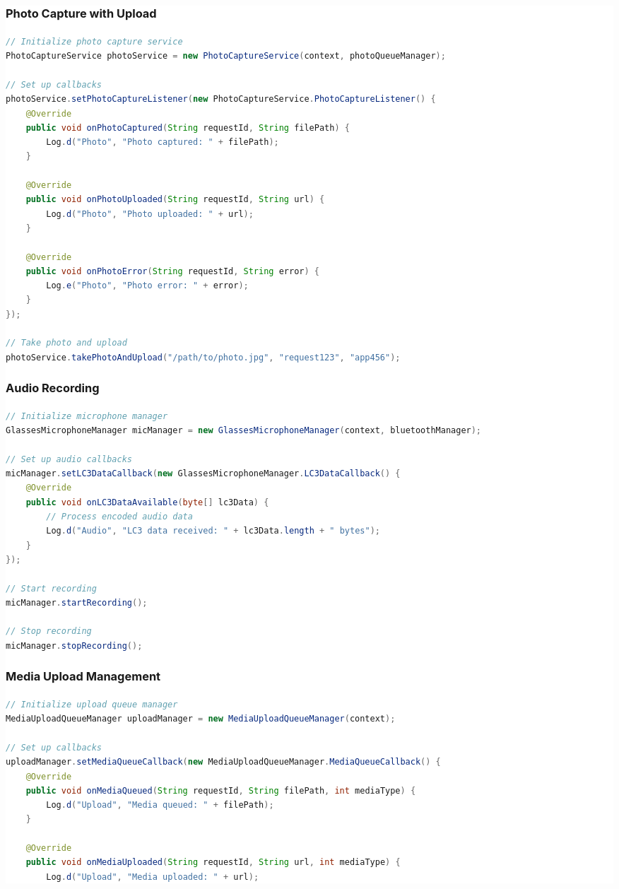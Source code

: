 ### **Photo Capture with Upload**
```java
// Initialize photo capture service
PhotoCaptureService photoService = new PhotoCaptureService(context, photoQueueManager);

// Set up callbacks
photoService.setPhotoCaptureListener(new PhotoCaptureService.PhotoCaptureListener() {
    @Override
    public void onPhotoCaptured(String requestId, String filePath) {
        Log.d("Photo", "Photo captured: " + filePath);
    }
    
    @Override
    public void onPhotoUploaded(String requestId, String url) {
        Log.d("Photo", "Photo uploaded: " + url);
    }
    
    @Override
    public void onPhotoError(String requestId, String error) {
        Log.e("Photo", "Photo error: " + error);
    }
});

// Take photo and upload
photoService.takePhotoAndUpload("/path/to/photo.jpg", "request123", "app456");
```

### **Audio Recording**
```java
// Initialize microphone manager
GlassesMicrophoneManager micManager = new GlassesMicrophoneManager(context, bluetoothManager);

// Set up audio callbacks
micManager.setLC3DataCallback(new GlassesMicrophoneManager.LC3DataCallback() {
    @Override
    public void onLC3DataAvailable(byte[] lc3Data) {
        // Process encoded audio data
        Log.d("Audio", "LC3 data received: " + lc3Data.length + " bytes");
    }
});

// Start recording
micManager.startRecording();

// Stop recording
micManager.stopRecording();
```

### **Media Upload Management**
```java
// Initialize upload queue manager
MediaUploadQueueManager uploadManager = new MediaUploadQueueManager(context);

// Set up callbacks
uploadManager.setMediaQueueCallback(new MediaUploadQueueManager.MediaQueueCallback() {
    @Override
    public void onMediaQueued(String requestId, String filePath, int mediaType) {
        Log.d("Upload", "Media queued: " + filePath);
    }
    
    @Override
    public void onMediaUploaded(String requestId, String url, int mediaType) {
        Log.d("Upload", "Media uploaded: " + url);
```